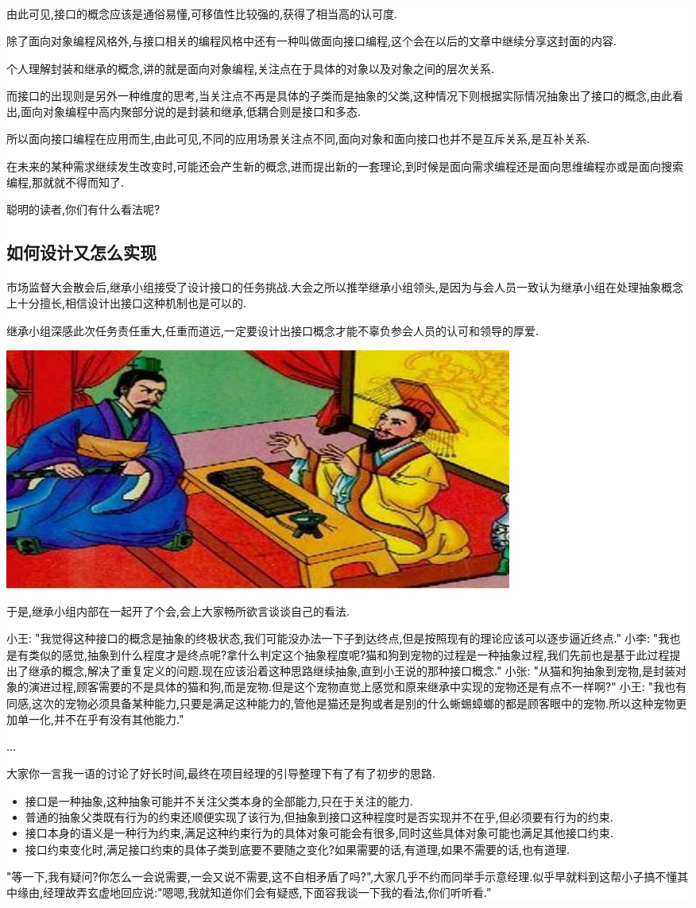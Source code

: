 由此可见,接口的概念应该是通俗易懂,可移值性比较强的,获得了相当高的认可度.

除了面向对象编程风格外,与接口相关的编程风格中还有一种叫做面向接口编程,这个会在以后的文章中继续分享这封面的内容.

个人理解封装和继承的概念,讲的就是面向对象编程,关注点在于具体的对象以及对象之间的层次关系.

而接口的出现则是另外一种维度的思考,当关注点不再是具体的子类而是抽象的父类,这种情况下则根据实际情况抽象出了接口的概念,由此看出,面向对象编程中高内聚部分说的是封装和继承,低耦合则是接口和多态.

所以面向接口编程在应用而生,由此可见,不同的应用场景关注点不同,面向对象和面向接口也并不是互斥关系,是互补关系.

在未来的某种需求继续发生改变时,可能还会产生新的概念,进而提出新的一套理论,到时候是面向需求编程还是面向思维编程亦或是面向搜索编程,那就就不得而知了.

聪明的读者,你们有什么看法呢?

## 如何设计又怎么实现

市场监督大会散会后,继承小组接受了设计接口的任务挑战.大会之所以推举继承小组领头,是因为与会人员一致认为继承小组在处理抽象概念上十分擅长,相信设计出接口这种机制也是可以的.

继承小组深感此次任务责任重大,任重而道远,一定要设计出接口概念才能不辜负参会人员的认可和领导的厚爱.

![go-oop-interface-dashing.jpg](../images/go-oop-interface-dashing.jpg)

于是,继承小组内部在一起开了个会,会上大家畅所欲言谈谈自己的看法.

小王: "我觉得这种接口的概念是抽象的终极状态,我们可能没办法一下子到达终点,但是按照现有的理论应该可以逐步逼近终点."
小李: "我也是有类似的感觉,抽象到什么程度才是终点呢?拿什么判定这个抽象程度呢?猫和狗到宠物的过程是一种抽象过程,我们先前也是基于此过程提出了继承的概念,解决了重复定义的问题.现在应该沿着这种思路继续抽象,直到小王说的那种接口概念."
小张: "从猫和狗抽象到宠物,是封装对象的演进过程,顾客需要的不是具体的猫和狗,而是宠物.但是这个宠物直觉上感觉和原来继承中实现的宠物还是有点不一样啊?"
小王: "我也有同感,这次的宠物必须具备某种能力,只要是满足这种能力的,管他是猫还是狗或者是别的什么蜥蜴蟑螂的都是顾客眼中的宠物.所以这种宠物更加单一化,并不在乎有没有其他能力."

...

大家你一言我一语的讨论了好长时间,最终在项目经理的引导整理下有了有了初步的思路.

- 接口是一种抽象,这种抽象可能并不关注父类本身的全部能力,只在于关注的能力.
- 普通的抽象父类既有行为的约束还顺便实现了该行为,但抽象到接口这种程度时是否实现并不在乎,但必须要有行为的约束.
- 接口本身的语义是一种行为约束,满足这种约束行为的具体对象可能会有很多,同时这些具体对象可能也满足其他接口约束.
- 接口约束变化时,满足接口约束的具体子类到底要不要随之变化?如果需要的话,有道理,如果不需要的话,也有道理.

"等一下,我有疑问?你怎么一会说需要,一会又说不需要,这不自相矛盾了吗?",大家几乎不约而同举手示意经理.似乎早就料到这帮小子搞不懂其中缘由,经理故弄玄虚地回应说:"嗯嗯,我就知道你们会有疑惑,下面容我谈一下我的看法,你们听听看.”
